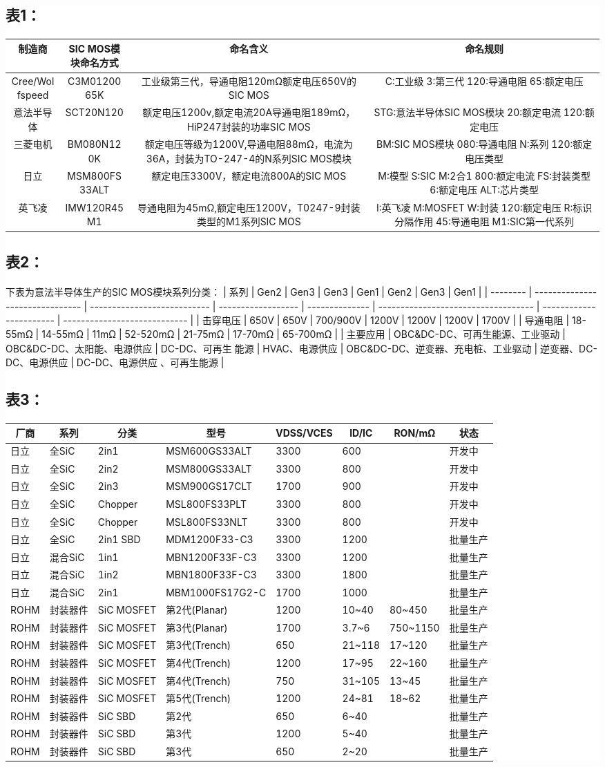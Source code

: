 
## 表1：

| 制造商 | SIC MOS模块命名方式 | 命名含义 | 命名规则|
| :-----: | :-----: | :-----: |:-----: |
| Cree/Wolfspeed | C3M0120065K | 工业级第三代，导通电阻120mΩ额定电压650V的SIC MOS |C:工业级   3:第三代  120:导通电阻   65:额定电压 |
| 意法半导体 | SCT20N120 | 额定电压1200v,额定电流20A导通电阻189mΩ，HiP247封装的功率SIC MOS|STG:意法半导体SIC MOS模块   20:额定电流    120:额定电压|
 三菱电机 | BM080N120K | 额定电压等级为1200V,导通电阻88mΩ，电流为36A，封装为TO-247-4的N系列SIC MOS模块|BM:SIC MOS模块  080:导通电阻  N:系列  120:额定电压类型  |
|日立|MSM800FS33ALT|额定电压3300V，额定电流800A的SIC MOS|M:模型  S:SIC  M:2合1  800:额定电流  FS:封装类型  6:额定电压  ALT:芯片类型|
|英飞凌|IMW120R45M1|导通电阻为45mΩ,额定电压1200V，T0247-9封装类型的M1系列SIC MOS|I:英飞凌  M:MOSFET  W:封装  120:额定电压  R:标识分隔作用  45:导通电阻  M1:SIC第一代系列|




## 表2：
下表为意法半导体生产的SIC MOS模块系列分类：
| 系列     | Gen2                            | Gen3                        | Gen3               | Gen1           | Gen2                                | Gen3                    | Gen1                         |
| -------- | ------------------------------- | --------------------------- | ------------------ | -------------- | ----------------------------------- | ----------------------- | ---------------------------- |
| 击穿电压 | 650V                            | 650V                        | 700/900V           | 1200V          | 1200V                               | 1200V                   | 1700V                        |
| 导通电阻 | 18-55mΩ                         | 14-55mΩ                     | 11mΩ               | 52-520mΩ       | 21-75mΩ                             | 17-70mΩ                 | 65-700mΩ                     |
| 主要应用 | OBC&DC-DC、可再生能源、工业驱动 | OBC&DC-DC、太阳能、电源供应 | DC-DC、可再生 能源 | HVAC、电源供应 | OBC&DC-DC、逆变器、充电桩、工业驱动 | 逆变器、DC-DC、电源供应 | DC-DC、电源供应 、可再生能源 |




## 表3：
| 厂商     | 系列                         | 分类               | 型号               | VDSS/VCES | ID/IC   | RON/mΩ    | 状态     |
| -------- | ---------------------------- | ------------------ | ------------------ | --------- | ------- | --------- | -------- |
| 日立     | 全SiC                        | 2in1               | MSM600GS33ALT      | 3300      | 600     |           | 开发中   |
| 日立     | 全SiC                        | 2in2               | MSM800GS33ALT      | 3300      | 800     |           | 开发中   |
| 日立     | 全SiC                        | 2in3               | MSM900GS17CLT      | 1700      | 900     |           | 开发中   |
| 日立     | 全SiC                        | Chopper            | MSL800FS33PLT      | 3300      | 800     |           | 开发中   |
| 日立     | 全SiC                        | Chopper            | MSL800FS33NLT      | 3300      | 800     |           | 开发中   |
| 日立     | 全SiC                        | 2in1 SBD           | MDM1200F33-C3      | 3300      | 1200    |           | 批量生产 |
| 日立     | 混合SiC                      | 1in1               | MBN1200F33F-C3     | 3300      | 1200    |           | 批量生产 |
| 日立     | 混合SiC                      | 1in2               | MBN1800F33F-C3     | 3300      | 1800    |           | 批量生产 |
| 日立     | 混合SiC                      | 2in1               | MBM1000FS17G2-C    | 1700      | 1000    |           | 批量生产 |
| ROHM     | 封装器件                     | SiC MOSFET         | 第2代(Planar)      | 1200      | 10~40   | 80~450    | 批量生产 |
| ROHM     | 封装器件                     | SiC MOSFET         | 第3代(Planar)      | 1700      | 3.7~6   | 750~1150  | 批量生产 |
| ROHM     | 封装器件                     | SiC MOSFET         | 第3代(Trench)      | 650       | 21~118  | 17~120    | 批量生产 |
| ROHM     | 封装器件                     | SiC MOSFET         | 第4代(Trench)      | 1200      | 17~95   | 22~160    | 批量生产 |
| ROHM     | 封装器件                     | SiC MOSFET         | 第4代(Trench)      | 750       | 31~105  | 13~45     | 批量生产 |
| ROHM     | 封装器件                     | SiC MOSFET         | 第5代(Trench)      | 1200      | 24~81   | 18~62     | 批量生产 |
| ROHM     | 封装器件                     | SiC SBD            | 第2代              | 650       | 6~40    |           | 批量生产 |
| ROHM     | 封装器件                     | SiC SBD            | 第3代              | 1200      | 5~40    |           | 批量生产 |
| ROHM     | 封装器件                     | SiC SBD            | 第3代              | 650       | 2~20    |           | 批量生产 |